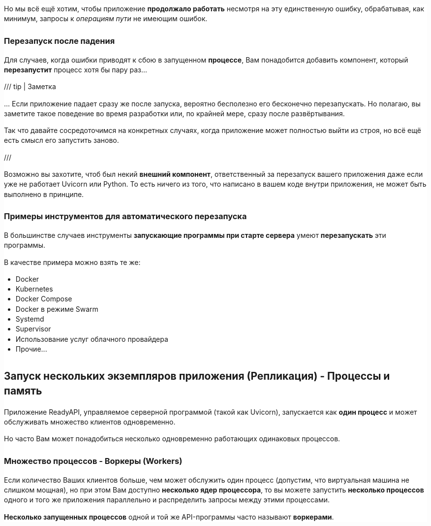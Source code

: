 Но мы всё ещё хотим, чтобы приложение **продолжало работать** несмотря на эту единственную ошибку, обрабатывая, как минимум, запросы к *операциям пути* не имеющим ошибок.

### Перезапуск после падения

Для случаев, когда ошибки приводят к сбою в запущенном **процессе**, Вам понадобится добавить компонент, который **перезапустит** процесс хотя бы пару раз...

/// tip | Заметка

... Если приложение падает сразу же после запуска, вероятно бесполезно его бесконечно перезапускать. Но полагаю, вы заметите такое поведение во время разработки или, по крайней мере, сразу после развёртывания.

Так что давайте сосредоточимся на конкретных случаях, когда приложение может полностью выйти из строя, но всё ещё есть смысл его запустить заново.

///

Возможно вы захотите, чтоб был некий **внешний компонент**, ответственный за перезапуск вашего приложения даже если уже не работает Uvicorn или Python. То есть ничего из того, что написано в вашем коде внутри приложения, не может быть выполнено в принципе.

### Примеры инструментов для автоматического перезапуска

В большинстве случаев инструменты **запускающие программы при старте сервера** умеют **перезапускать** эти программы.

В качестве примера можно взять те же:

* Docker
* Kubernetes
* Docker Compose
* Docker в режиме Swarm
* Systemd
* Supervisor
* Использование услуг облачного провайдера
* Прочие...

## Запуск нескольких экземпляров приложения (Репликация) - Процессы и память

Приложение ReadyAPI, управляемое серверной программой (такой как Uvicorn), запускается как **один процесс** и может обслуживать множество клиентов одновременно.

Но часто Вам может понадобиться несколько одновременно работающих одинаковых процессов.

### Множество процессов - Воркеры (Workers)

Если количество Ваших клиентов больше, чем может обслужить один процесс (допустим, что виртуальная машина не слишком мощная), но при этом Вам доступно **несколько ядер процессора**, то вы можете запустить **несколько процессов** одного и того же приложения параллельно и распределить запросы между этими процессами.

**Несколько запущенных процессов** одной и той же API-программы часто называют **воркерами**.
